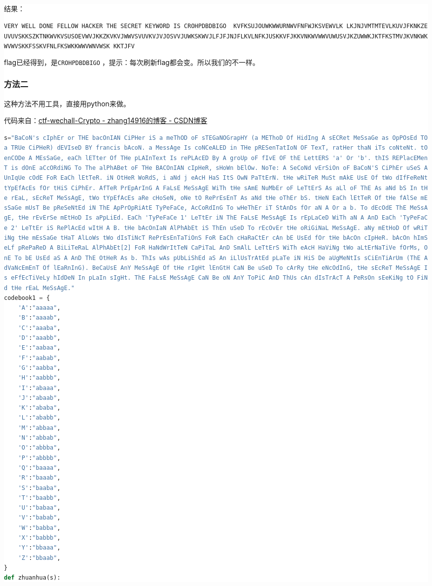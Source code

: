 结果：

```plaintext
VERY WELL DONE FELLOW HACKER THE SECRET KEYWORD IS CROHPDBDBIGO  KVFKSUJOUWKWWURNWVFNFWJKSVEWVLK LKJNJVMTMTEVLKUVJFKNKZEUVUVSKKSZKTNKWVKVSUSOEVWVJKKZKVKVJWWVSVUVKVJVJOSVVJUWKSKWVJLFJFJNJFLKVLNFKJUSKKVFJKKVNKWVWWVUWUSVJKZUWWKJKTFKSTMVJKVNKWKWVWVSKKFSSKVFNLFKSWKKWWVWNVWSK KKTJFV
```

flag已经得到，是`CROHPDBDBIGO` ，提示：每次刷新flag都会变。所以我们的不一样。

### 方法二

这种方法不用工具，直接用python来做。

代码来自：[ctf-wechall-Crypto - zhang14916的博客 - CSDN博客](https://blog.csdn.net/zhang14916/article/details/81164443)

```python
s="BaCoN's cIphEr or THE bacOnIAN CiPHer iS a meThOD oF sTEGaNOGrapHY (a METhoD Of HidIng A sECRet MeSsaGe as OpPOsEd TO a TRUe CiPHeR) dEVIseD BY francis bAcoN. a MessAge Is coNCeALED in THe pRESenTatIoN OF TexT, ratHer thaN iTs coNteNt. tO enCODe A MEsSaGe, eaCh lETter Of THe pLAInText Is rePLAcED By A groUp oF fIvE OF thE LettERS 'a' Or 'b'. thIS REPlacEMenT is dOnE aCcORdiNG To The alPhABet oF THe BACOnIAN cIpHeR, sHoWn bElOw. NoTe: A SeCoNd vErSiOn oF BaCoN'S CiPhEr uSeS A UnIqUe cOdE FoR EaCh lEtTeR. iN OtHeR WoRdS, i aNd j eAcH HaS ItS OwN PaTtErN. tHe wRiTeR MuSt mAkE UsE Of tWo dIfFeReNt tYpEfAcEs fOr tHiS CiPhEr. AfTeR PrEpArInG A FaLsE MeSsAgE WiTh tHe sAmE NuMbEr oF LeTtErS As aLl oF ThE As aNd bS In tHe rEaL, sEcReT MeSsAgE, tWo tYpEfAcEs aRe cHoSeN, oNe tO RePrEsEnT As aNd tHe oThEr bS. tHeN EaCh lEtTeR Of tHe fAlSe mEsSaGe mUsT Be pReSeNtEd iN ThE ApPrOpRiAtE TyPeFaCe, AcCoRdInG To wHeThEr iT StAnDs fOr aN A Or a b. To dEcOdE ThE MeSsAgE, tHe rEvErSe mEtHoD Is aPpLiEd. EaCh 'TyPeFaCe 1' LeTtEr iN ThE FaLsE MeSsAgE Is rEpLaCeD WiTh aN A AnD EaCh 'TyPeFaCe 2' LeTtEr iS RePlAcEd wItH A B. tHe bAcOnIaN AlPhAbEt iS ThEn uSeD To rEcOvEr tHe oRiGiNaL MeSsAgE. aNy mEtHoD Of wRiTiNg tHe mEsSaGe tHaT AlLoWs tWo dIsTiNcT RePrEsEnTaTiOnS FoR EaCh cHaRaCtEr cAn bE UsEd fOr tHe bAcOn cIpHeR. bAcOn hImSeLf pRePaReD A BiLiTeRaL AlPhAbEt[2] FoR HaNdWrItTeN CaPiTaL AnD SmAlL LeTtErS WiTh eAcH HaViNg tWo aLtErNaTiVe fOrMs, OnE To bE UsEd aS A AnD ThE OtHeR As b. ThIs wAs pUbLiShEd aS An iLlUsTrAtEd pLaTe iN HiS De aUgMeNtIs sCiEnTiArUm (ThE AdVaNcEmEnT Of lEaRnInG). BeCaUsE AnY MeSsAgE Of tHe rIgHt lEnGtH CaN Be uSeD To cArRy tHe eNcOdInG, tHe sEcReT MeSsAgE Is eFfEcTiVeLy hIdDeN In pLaIn sIgHt. ThE FaLsE MeSsAgE CaN Be oN AnY ToPiC AnD ThUs cAn dIsTrAcT A PeRsOn sEeKiNg tO FiNd tHe rEaL MeSsAgE."
codebook1 = {
    'A':"aaaaa",
    'B':"aaaab",
    'C':"aaaba",
    'D':"aaabb",
    'E':"aabaa",
    'F':"aabab",
    'G':"aabba",
    'H':"aabbb",
    'I':"abaaa",
    'J':"abaab",
    'K':"ababa",
    'L':"ababb",
    'M':"abbaa",
    'N':"abbab",
    'O':"abbba",
    'P':"abbbb",
    'Q':"baaaa",
    'R':"baaab",
    'S':"baaba",
    'T':"baabb",
    'U':"babaa",
    'V':"babab",
    'W':"babba",
    'X':"babbb",
    'Y':"bbaaa",
    'Z':"bbaab",
}
def zhuanhua(s):
```